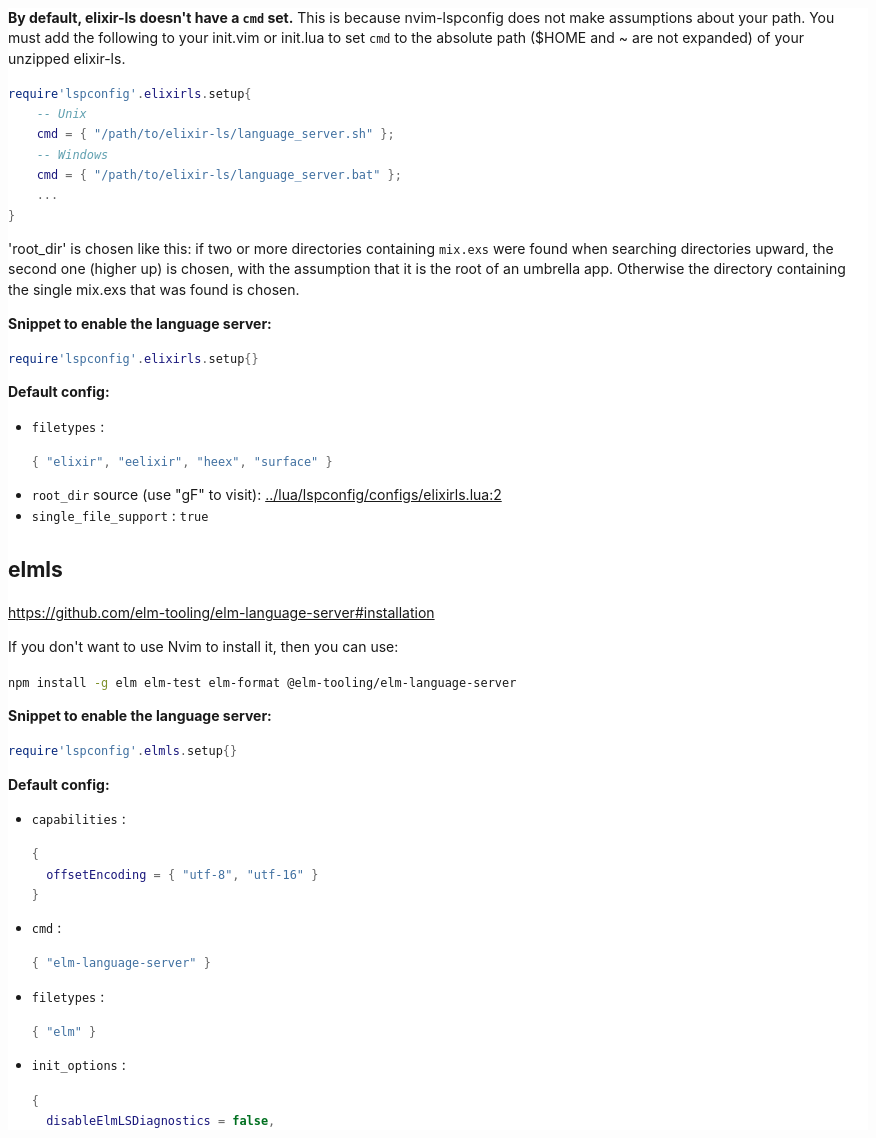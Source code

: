 **By default, elixir-ls doesn't have a `cmd` set.** This is because nvim-lspconfig does not make assumptions about your path. You must add the following to your init.vim or init.lua to set `cmd` to the absolute path ($HOME and ~ are not expanded) of your unzipped elixir-ls.

```lua
require'lspconfig'.elixirls.setup{
    -- Unix
    cmd = { "/path/to/elixir-ls/language_server.sh" };
    -- Windows
    cmd = { "/path/to/elixir-ls/language_server.bat" };
    ...
}
```

'root_dir' is chosen like this: if two or more directories containing `mix.exs` were found when searching directories upward, the second one (higher up) is chosen, with the assumption that it is the root of an umbrella app. Otherwise the directory containing the single mix.exs that was found is chosen.

**Snippet to enable the language server:**
```lua
require'lspconfig'.elixirls.setup{}
```


**Default config:**
  - `filetypes` :
    ```lua
    { "elixir", "eelixir", "heex", "surface" }
    ```
  - `root_dir` source (use "gF" to visit): [../lua/lspconfig/configs/elixirls.lua:2](../lua/lspconfig/configs/elixirls.lua#L2)
  - `single_file_support` : `true`


## elmls

https://github.com/elm-tooling/elm-language-server#installation

If you don't want to use Nvim to install it, then you can use:
```sh
npm install -g elm elm-test elm-format @elm-tooling/elm-language-server
```

**Snippet to enable the language server:**
```lua
require'lspconfig'.elmls.setup{}
```


**Default config:**
  - `capabilities` :
    ```lua
    {
      offsetEncoding = { "utf-8", "utf-16" }
    }
    ```
  - `cmd` :
    ```lua
    { "elm-language-server" }
    ```
  - `filetypes` :
    ```lua
    { "elm" }
    ```
  - `init_options` :
    ```lua
    {
      disableElmLSDiagnostics = false,